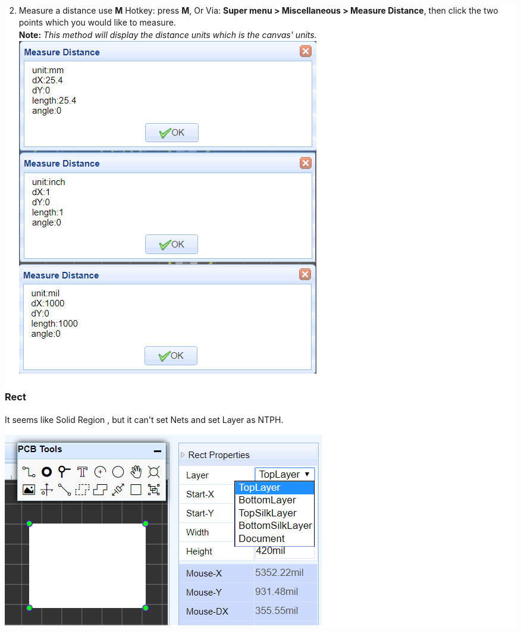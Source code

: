 2.  Measure a distance use **M** Hotkey: press **M**, Or Via: **Super menu > Miscellaneous > Measure Distance**, then click the two points which you would like to measure.    
	**Note:** *This method will display the distance units which is the canvas' units.*  
	![](images/133_PCB_Dimension_KeyM.png)


### Rect

It seems like Solid Region , but it can't set Nets and set Layer as NTPH.

![](images/243_PCB_PCBTools_Rect.png)
